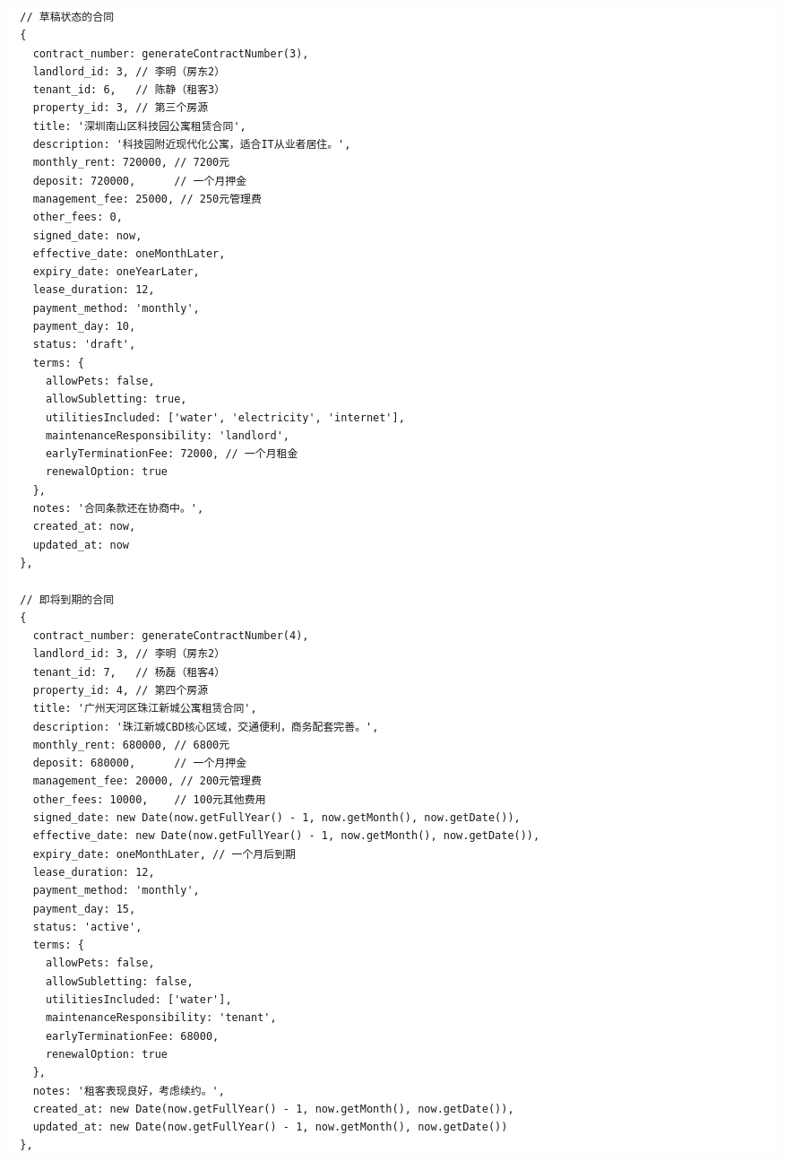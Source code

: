       // 草稿状态的合同
      {
        contract_number: generateContractNumber(3),
        landlord_id: 3, // 李明（房东2）
        tenant_id: 6,   // 陈静（租客3）
        property_id: 3, // 第三个房源
        title: '深圳南山区科技园公寓租赁合同',
        description: '科技园附近现代化公寓，适合IT从业者居住。',
        monthly_rent: 720000, // 7200元
        deposit: 720000,      // 一个月押金
        management_fee: 25000, // 250元管理费
        other_fees: 0,
        signed_date: now,
        effective_date: oneMonthLater,
        expiry_date: oneYearLater,
        lease_duration: 12,
        payment_method: 'monthly',
        payment_day: 10,
        status: 'draft',
        terms: {
          allowPets: false,
          allowSubletting: true,
          utilitiesIncluded: ['water', 'electricity', 'internet'],
          maintenanceResponsibility: 'landlord',
          earlyTerminationFee: 72000, // 一个月租金
          renewalOption: true
        },
        notes: '合同条款还在协商中。',
        created_at: now,
        updated_at: now
      },
      
      // 即将到期的合同
      {
        contract_number: generateContractNumber(4),
        landlord_id: 3, // 李明（房东2）
        tenant_id: 7,   // 杨磊（租客4）
        property_id: 4, // 第四个房源
        title: '广州天河区珠江新城公寓租赁合同',
        description: '珠江新城CBD核心区域，交通便利，商务配套完善。',
        monthly_rent: 680000, // 6800元
        deposit: 680000,      // 一个月押金
        management_fee: 20000, // 200元管理费
        other_fees: 10000,    // 100元其他费用
        signed_date: new Date(now.getFullYear() - 1, now.getMonth(), now.getDate()),
        effective_date: new Date(now.getFullYear() - 1, now.getMonth(), now.getDate()),
        expiry_date: oneMonthLater, // 一个月后到期
        lease_duration: 12,
        payment_method: 'monthly',
        payment_day: 15,
        status: 'active',
        terms: {
          allowPets: false,
          allowSubletting: false,
          utilitiesIncluded: ['water'],
          maintenanceResponsibility: 'tenant',
          earlyTerminationFee: 68000,
          renewalOption: true
        },
        notes: '租客表现良好，考虑续约。',
        created_at: new Date(now.getFullYear() - 1, now.getMonth(), now.getDate()),
        updated_at: new Date(now.getFullYear() - 1, now.getMonth(), now.getDate())
      },
      